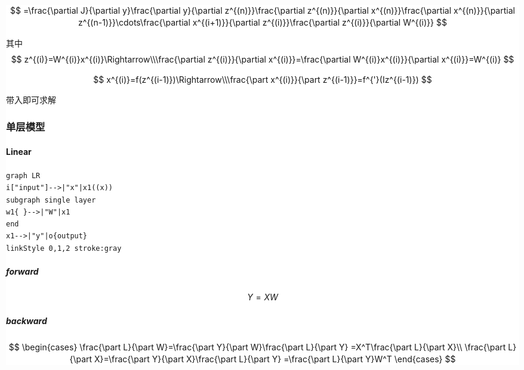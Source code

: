 $$
=\frac{\partial J}{\partial y}\frac{\partial y}{\partial z^{(n)}}\frac{\partial z^{(n)}}{\partial x^{(n)}}\frac{\partial x^{(n)}}{\partial z^{(n-1)}}\cdots\frac{\partial x^{(i+1)}}{\partial z^{(i)}}\frac{\partial z^{(i)}}{\partial W^{(i)}}
$$

其中
$$
z^{(i)}=W^{(i)}x^{(i)}\Rightarrow\\\frac{\partial z^{(i)}}{\partial x^{(i)}}=\frac{\partial W^{(i)}x^{(i)}}{\partial x^{(i)}}=W^{(i)}
$$

$$
x^{(i)}=f(z^{(i-1)})\Rightarrow\\\frac{\part x^{(i)}}{\part z^{(i-1)}}=f^{'}(Iz^{(i-1)})
$$

带入即可求解

### 单层模型

#### Linear

```mermaid
graph LR
i["input"]-->|"x"|x1((x))
subgraph single layer
w1{ }-->|"W"|x1
end
x1-->|"y"|o{output}
linkStyle 0,1,2 stroke:gray
```

##### forward

$$
Y=XW
$$

##### backward

$$
\begin{cases}
\frac{\part L}{\part W}=\frac{\part Y}{\part W}\frac{\part L}{\part Y}
=X^T\frac{\part L}{\part X}\\
\frac{\part L}{\part X}=\frac{\part Y}{\part X}\frac{\part L}{\part Y}
=\frac{\part L}{\part Y}W^T
\end{cases}
$$



